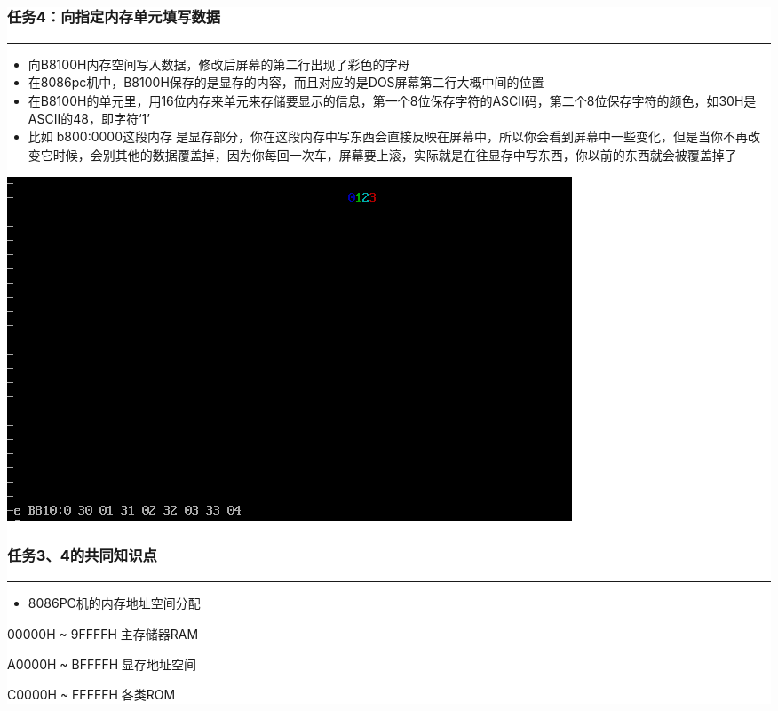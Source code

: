 

### 任务4：向指定内存单元填写数据

---

- 向B8100H内存空间写入数据，修改后屏幕的第二行出现了彩色的字母
- 在8086pc机中，B8100H保存的是显存的内容，而且对应的是DOS屏幕第二行大概中间的位置
- 在B8100H的单元里，用16位内存来单元来存储要显示的信息，第一个8位保存字符的ASCII码，第二个8位保存字符的颜色，如30H是ASCII的48，即字符‘1’
- 比如 b800:0000这段内存 是显存部分，你在这段内存中写东西会直接反映在屏幕中，所以你会看到屏幕中一些变化，但是当你不再改变它时候，会别其他的数据覆盖掉，因为你每回一次车，屏幕要上滚，实际就是在往显存中写东西，你以前的东西就会被覆盖掉了

![image-20210711231620174](assets/image-20210711231620174.png)



### 任务3、4的共同知识点

---

- 8086PC机的内存地址空间分配

00000H ~ 9FFFFH 主存储器RAM

A0000H ~ BFFFFH 显存地址空间

C0000H ~ FFFFFH 各类ROM